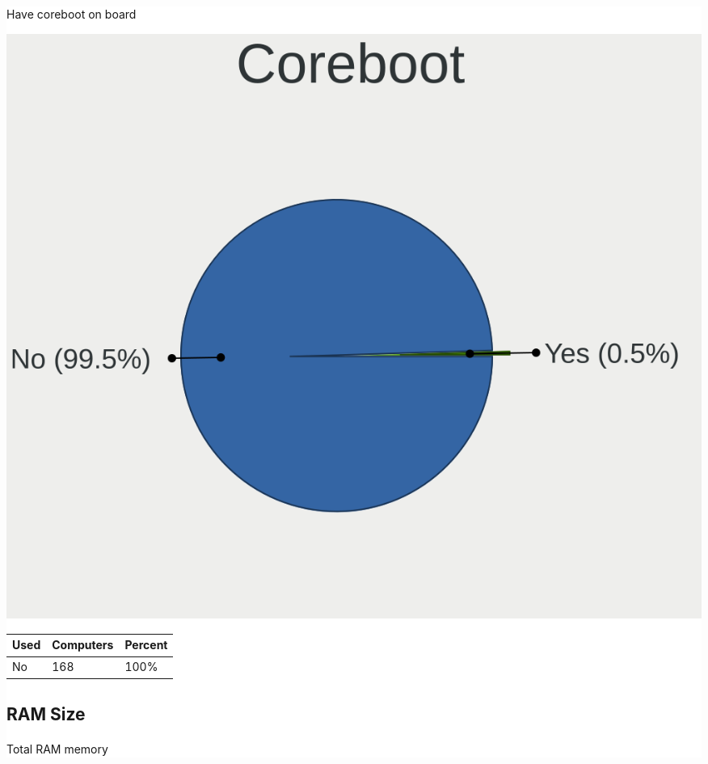 Have coreboot on board

![Coreboot](./All/images/pie_chart/node_coreboot.svg)


| Used | Computers | Percent |
|------|-----------|---------|
| No   | 168       | 100%    |

RAM Size
--------

Total RAM memory
